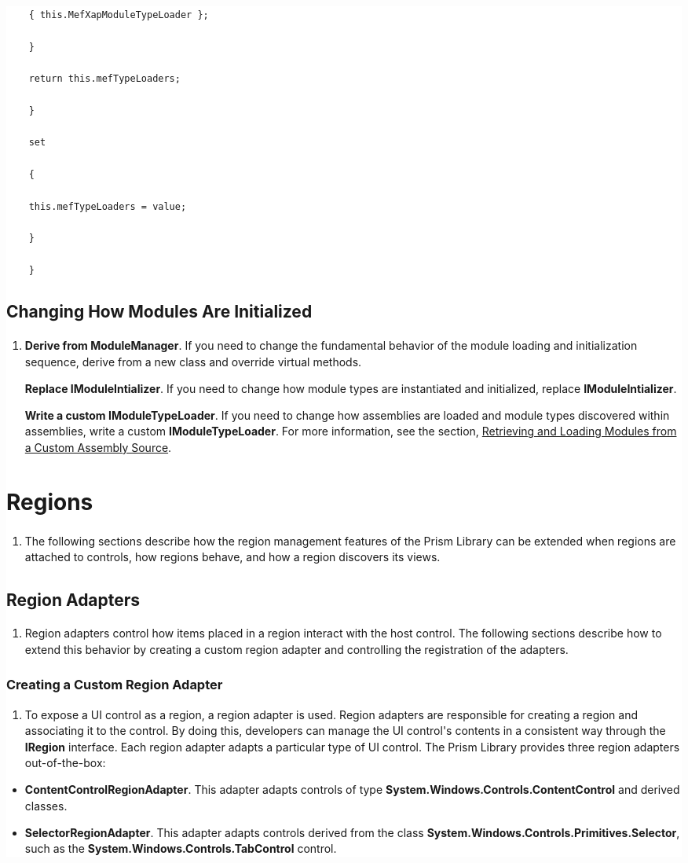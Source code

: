         { this.MefXapModuleTypeLoader };

        }

        return this.mefTypeLoaders;

        }

        set

        {

        this.mefTypeLoaders = value;

        }

        }

Changing How Modules Are Initialized
------------------------------------

1.  **Derive from ModuleManager**. If you need to change the fundamental behavior of the module loading and initialization sequence, derive from a new class and override virtual methods.

    **Replace IModuleIntializer**. If you need to change how module types are instantiated and initialized, replace **IModuleIntializer**.

    **Write a custom IModuleTypeLoader**. If you need to change how assemblies are loaded and module types discovered within assemblies, write a custom **IModuleTypeLoader**. For more information, see the section, [Retrieving and Loading Modules from a Custom Assembly Source](#retrieving-and-loading-modules-from-a-custom-assembly-source).

Regions
=======

1.  The following sections describe how the region management features of the Prism Library can be extended when regions are attached to controls, how regions behave, and how a region discovers its views.

Region Adapters
---------------

1.  Region adapters control how items placed in a region interact with the host control. The following sections describe how to extend this behavior by creating a custom region adapter and controlling the registration of the adapters.

### Creating a Custom Region Adapter

1.  To expose a UI control as a region, a region adapter is used. Region adapters are responsible for creating a region and associating it to the control. By doing this, developers can manage the UI control's contents in a consistent way through the **IRegion** interface. Each region adapter adapts a particular type of UI control. The Prism Library provides three region adapters out-of-the-box:

-   **ContentControlRegionAdapter**. This adapter adapts controls of type **System.Windows.Controls.ContentControl** and derived classes.

-   **SelectorRegionAdapter**. This adapter adapts controls derived from the class **System.Windows.Controls.Primitives.Selector**, such as the **System.Windows.Controls.TabControl** control.
